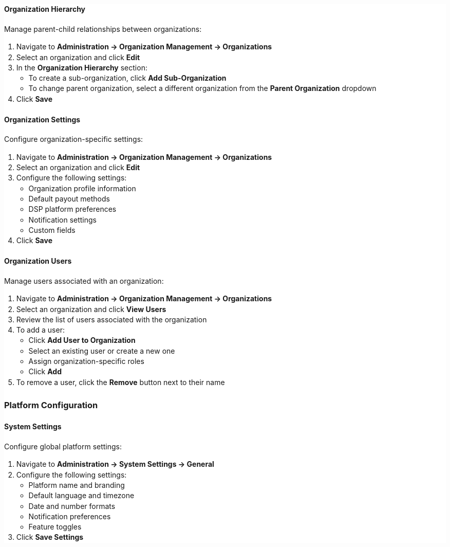 #### Organization Hierarchy

Manage parent-child relationships between organizations:

1. Navigate to **Administration → Organization Management → Organizations**
2. Select an organization and click **Edit**
3. In the **Organization Hierarchy** section:
   - To create a sub-organization, click **Add Sub-Organization**
   - To change parent organization, select a different organization from the **Parent Organization** dropdown
4. Click **Save**

#### Organization Settings

Configure organization-specific settings:

1. Navigate to **Administration → Organization Management → Organizations**
2. Select an organization and click **Edit**
3. Configure the following settings:
   - Organization profile information
   - Default payout methods
   - DSP platform preferences
   - Notification settings
   - Custom fields
4. Click **Save**

#### Organization Users

Manage users associated with an organization:

1. Navigate to **Administration → Organization Management → Organizations**
2. Select an organization and click **View Users**
3. Review the list of users associated with the organization
4. To add a user:
   - Click **Add User to Organization**
   - Select an existing user or create a new one
   - Assign organization-specific roles
   - Click **Add**
5. To remove a user, click the **Remove** button next to their name

### Platform Configuration

#### System Settings

Configure global platform settings:

1. Navigate to **Administration → System Settings → General**
2. Configure the following settings:
   - Platform name and branding
   - Default language and timezone
   - Date and number formats
   - Notification preferences
   - Feature toggles
3. Click **Save Settings**
